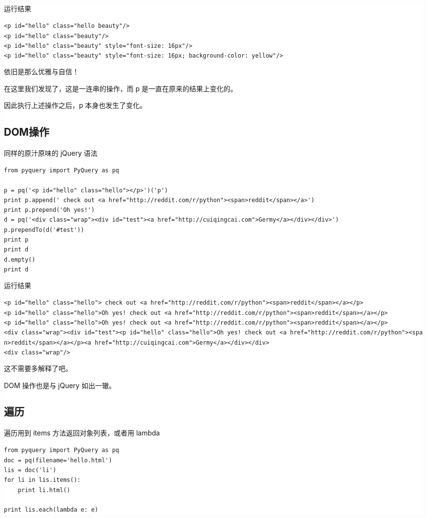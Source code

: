 运行结果

```
<p id="hello" class="hello beauty"/>
<p id="hello" class="beauty"/>
<p id="hello" class="beauty" style="font-size: 16px"/>
<p id="hello" class="beauty" style="font-size: 16px; background-color: yellow"/>
```

依旧是那么优雅与自信！

在这里我们发现了，这是一连串的操作，而 p 是一直在原来的结果上变化的。

因此执行上述操作之后，p 本身也发生了变化。

## DOM操作

同样的原汁原味的 jQuery 语法

```
from pyquery import PyQuery as pq

p = pq('<p id="hello" class="hello"></p>')('p')
print p.append(' check out <a href="http://reddit.com/r/python"><span>reddit</span></a>')
print p.prepend('Oh yes!')
d = pq('<div class="wrap"><div id="test"><a href="http://cuiqingcai.com">Germy</a></div></div>')
p.prependTo(d('#test'))
print p
print d
d.empty()
print d
```

运行结果

```
<p id="hello" class="hello"> check out <a href="http://reddit.com/r/python"><span>reddit</span></a></p>
<p id="hello" class="hello">Oh yes! check out <a href="http://reddit.com/r/python"><span>reddit</span></a></p>
<p id="hello" class="hello">Oh yes! check out <a href="http://reddit.com/r/python"><span>reddit</span></a></p>
<div class="wrap"><div id="test"><p id="hello" class="hello">Oh yes! check out <a href="http://reddit.com/r/python"><span>reddit</span></a></p><a href="http://cuiqingcai.com">Germy</a></div></div>
<div class="wrap"/>
```

这不需要多解释了吧。

DOM 操作也是与 jQuery 如出一辙。

## 遍历

遍历用到 items 方法返回对象列表，或者用 lambda

```
from pyquery import PyQuery as pq
doc = pq(filename='hello.html')
lis = doc('li')
for li in lis.items():
    print li.html()

print lis.each(lambda e: e)
```
